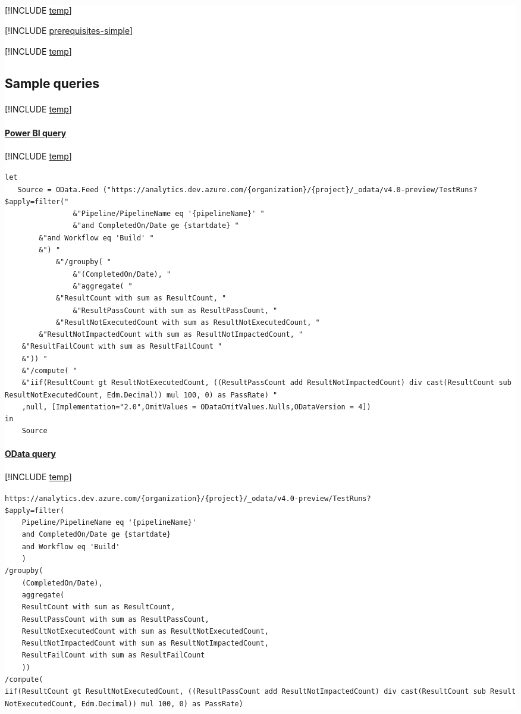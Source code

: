 [!INCLUDE [temp](includes/preview-note.md)]

[!INCLUDE [prerequisites-simple](../includes/analytics-prerequisites-simple.md)]

[!INCLUDE [temp](includes/sample-required-reading.md)]

## Sample queries

[!INCLUDE [temp](includes/query-filters-test-pipelines.md)]

#### [Power BI query](#tab/powerbi/)

[!INCLUDE [temp](includes/sample-powerbi-query.md)]

```
let
   Source = OData.Feed ("https://analytics.dev.azure.com/{organization}/{project}/_odata/v4.0-preview/TestRuns?
$apply=filter("
                &"Pipeline/PipelineName eq '{pipelineName}' "
                &"and CompletedOn/Date ge {startdate} "
        &"and Workflow eq 'Build' "
        &") "
            &"/groupby( "
                &"(CompletedOn/Date), "
                &"aggregate( "
            &"ResultCount with sum as ResultCount, "
                &"ResultPassCount with sum as ResultPassCount, "
            &"ResultNotExecutedCount with sum as ResultNotExecutedCount, "
        &"ResultNotImpactedCount with sum as ResultNotImpactedCount, "
    &"ResultFailCount with sum as ResultFailCount "
    &")) "
    &"/compute( "
    &"iif(ResultCount gt ResultNotExecutedCount, ((ResultPassCount add ResultNotImpactedCount) div cast(ResultCount sub ResultNotExecutedCount, Edm.Decimal)) mul 100, 0) as PassRate) "
    ,null, [Implementation="2.0",OmitValues = ODataOmitValues.Nulls,ODataVersion = 4]) 
in
    Source
```

#### [OData query](#tab/odata/)

[!INCLUDE [temp](includes/sample-odata-query.md)]

```
https://analytics.dev.azure.com/{organization}/{project}/_odata/v4.0-preview/TestRuns?
$apply=filter(
	Pipeline/PipelineName eq '{pipelineName}'
	and CompletedOn/Date ge {startdate}
	and Workflow eq 'Build'
	)
/groupby(
	(CompletedOn/Date), 
	aggregate(
	ResultCount with sum as ResultCount,
	ResultPassCount with sum as ResultPassCount,
	ResultNotExecutedCount with sum as ResultNotExecutedCount,
	ResultNotImpactedCount with sum as ResultNotImpactedCount,
	ResultFailCount with sum as ResultFailCount
	))
/compute(
iif(ResultCount gt ResultNotExecutedCount, ((ResultPassCount add ResultNotImpactedCount) div cast(ResultCount sub ResultNotExecutedCount, Edm.Decimal)) mul 100, 0) as PassRate)
```
